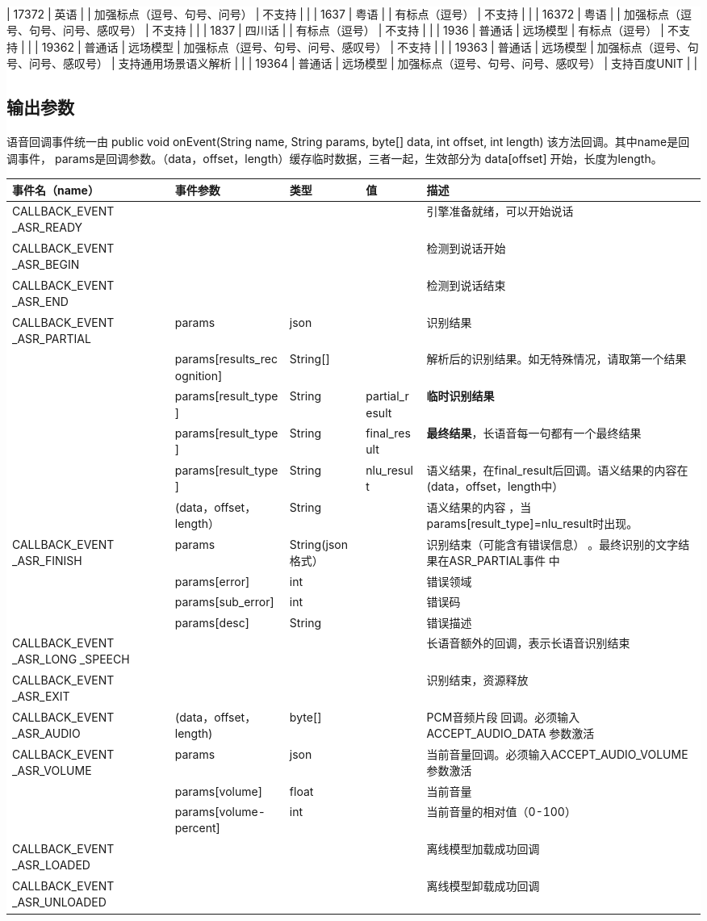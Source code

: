 | 17372 | 英语   |            | 加强标点（逗号、句号、问号）         | 不支持               |         |
| 1637  | 粤语   |            | 有标点（逗号）                       | 不支持               |         |
| 16372 | 粤语   |            | 加强标点（逗号、句号、问号、感叹号） | 不支持               |         |
| 1837  | 四川话 |            | 有标点（逗号）                       | 不支持               |         |
| 1936  | 普通话 | 远场模型   | 有标点（逗号）                       | 不支持               |         |
| 19362 | 普通话 | 远场模型   | 加强标点（逗号、句号、问号、感叹号） | 不支持               |         |
| 19363 | 普通话 | 远场模型   | 加强标点（逗号、句号、问号、感叹号） | 支持通用场景语义解析 |         |
| 19364 | 普通话 | 远场模型   | 加强标点（逗号、句号、问号、感叹号） | 支持百度UNIT         |         |

## 输出参数

语音回调事件统一由 public void onEvent(String name, String params, byte[] data, int offset, int length) 该方法回调。其中name是回调事件， params是回调参数。（data，offset，length）缓存临时数据，三者一起，生效部分为 data[offset] 开始，长度为length。

| 事件名（name）                   | 事件参数                    | 类型              | 值             | 描述                                                         |
| :------------------------------- | :-------------------------- | :---------------- | :------------- | :----------------------------------------------------------- |
| CALLBACK_EVENT _ASR_READY        |                             |                   |                | 引擎准备就绪，可以开始说话                                   |
| CALLBACK_EVENT _ASR_BEGIN        |                             |                   |                | 检测到说话开始                                               |
| CALLBACK_EVENT _ASR_END          |                             |                   |                | 检测到说话结束                                               |
| CALLBACK_EVENT _ASR_PARTIAL      | params                      | json              |                | 识别结果                                                     |
|                                  | params[results_recognition] | String[]          |                | 解析后的识别结果。如无特殊情况，请取第一个结果               |
|                                  | params[result_type]         | String            | partial_result | **临时识别结果**                                             |
|                                  | params[result_type]         | String            | final_result   | **最终结果**，长语音每一句都有一个最终结果                   |
|                                  | params[result_type]         | String            | nlu_result     | 语义结果，在final_result后回调。语义结果的内容在(data，offset，length中） |
|                                  | (data，offset，length）     | String            |                | 语义结果的内容 ，当 params[result_type]=nlu_result时出现。   |
| CALLBACK_EVENT _ASR_FINISH       | params                      | String(json格式） |                | 识别结束（可能含有错误信息） 。最终识别的文字结果在ASR_PARTIAL事件 中 |
|                                  | params[error]               | int               |                | 错误领域                                                     |
|                                  | params[sub_error]           | int               |                | 错误码                                                       |
|                                  | params[desc]                | String            |                | 错误描述                                                     |
| CALLBACK_EVENT _ASR_LONG _SPEECH |                             |                   |                | 长语音额外的回调，表示长语音识别结束                         |
| CALLBACK_EVENT _ASR_EXIT         |                             |                   |                | 识别结束，资源释放                                           |
| CALLBACK_EVENT _ASR_AUDIO        | (data，offset，length)      | byte[]            |                | PCM音频片段 回调。必须输入ACCEPT_AUDIO_DATA 参数激活         |
| CALLBACK_EVENT _ASR_VOLUME       | params                      | json              |                | 当前音量回调。必须输入ACCEPT_AUDIO_VOLUME参数激活            |
|                                  | params[volume]              | float             |                | 当前音量                                                     |
|                                  | params[volume-percent]      | int               |                | 当前音量的相对值（0-100）                                    |
| CALLBACK_EVENT _ASR_LOADED       |                             |                   |                | 离线模型加载成功回调                                         |
| CALLBACK_EVENT _ASR_UNLOADED     |                             |                   |                | 离线模型卸载成功回调                                         |
